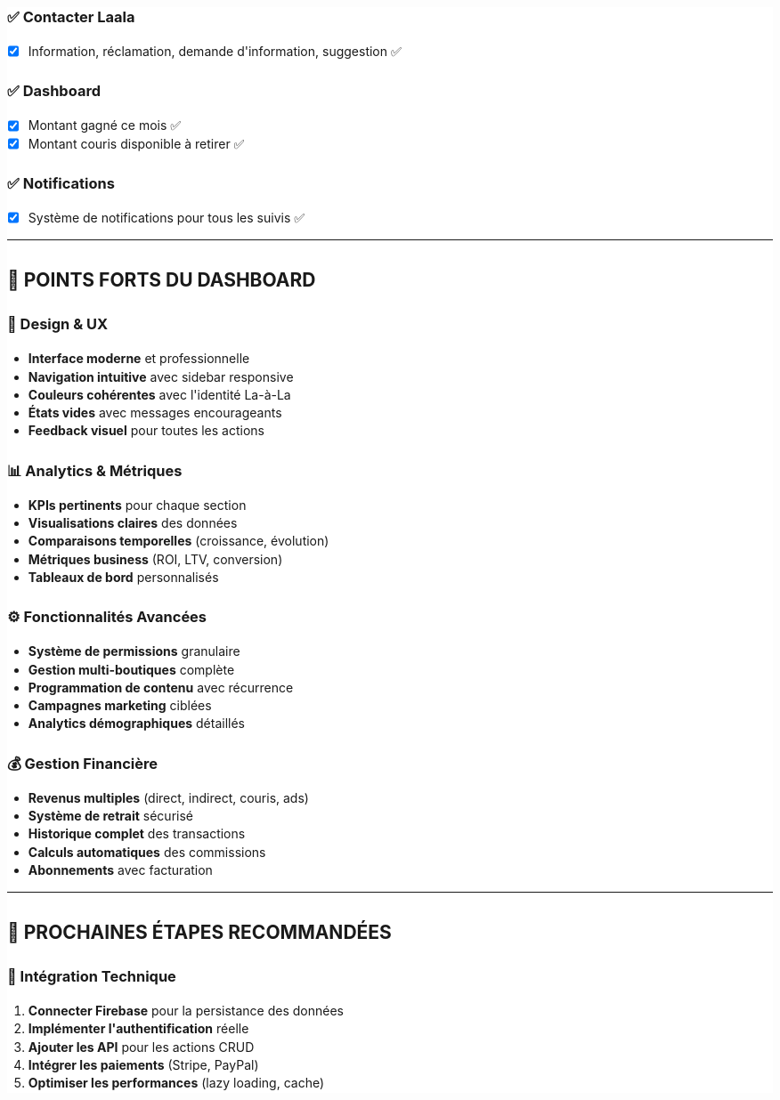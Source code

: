 ### **✅ Contacter Laala**
- [x] Information, réclamation, demande d'information, suggestion ✅

### **✅ Dashboard**
- [x] Montant gagné ce mois ✅
- [x] Montant couris disponible à retirer ✅

### **✅ Notifications**
- [x] Système de notifications pour tous les suivis ✅

---

## 🎯 **POINTS FORTS DU DASHBOARD**

### **🎨 Design & UX**
- **Interface moderne** et professionnelle
- **Navigation intuitive** avec sidebar responsive
- **Couleurs cohérentes** avec l'identité La-à-La
- **États vides** avec messages encourageants
- **Feedback visuel** pour toutes les actions

### **📊 Analytics & Métriques**
- **KPIs pertinents** pour chaque section
- **Visualisations claires** des données
- **Comparaisons temporelles** (croissance, évolution)
- **Métriques business** (ROI, LTV, conversion)
- **Tableaux de bord** personnalisés

### **⚙️ Fonctionnalités Avancées**
- **Système de permissions** granulaire
- **Gestion multi-boutiques** complète
- **Programmation de contenu** avec récurrence
- **Campagnes marketing** ciblées
- **Analytics démographiques** détaillés

### **💰 Gestion Financière**
- **Revenus multiples** (direct, indirect, couris, ads)
- **Système de retrait** sécurisé
- **Historique complet** des transactions
- **Calculs automatiques** des commissions
- **Abonnements** avec facturation

---

## 🚀 **PROCHAINES ÉTAPES RECOMMANDÉES**

### **🔧 Intégration Technique**
1. **Connecter Firebase** pour la persistance des données
2. **Implémenter l'authentification** réelle
3. **Ajouter les API** pour les actions CRUD
4. **Intégrer les paiements** (Stripe, PayPal)
5. **Optimiser les performances** (lazy loading, cache)
